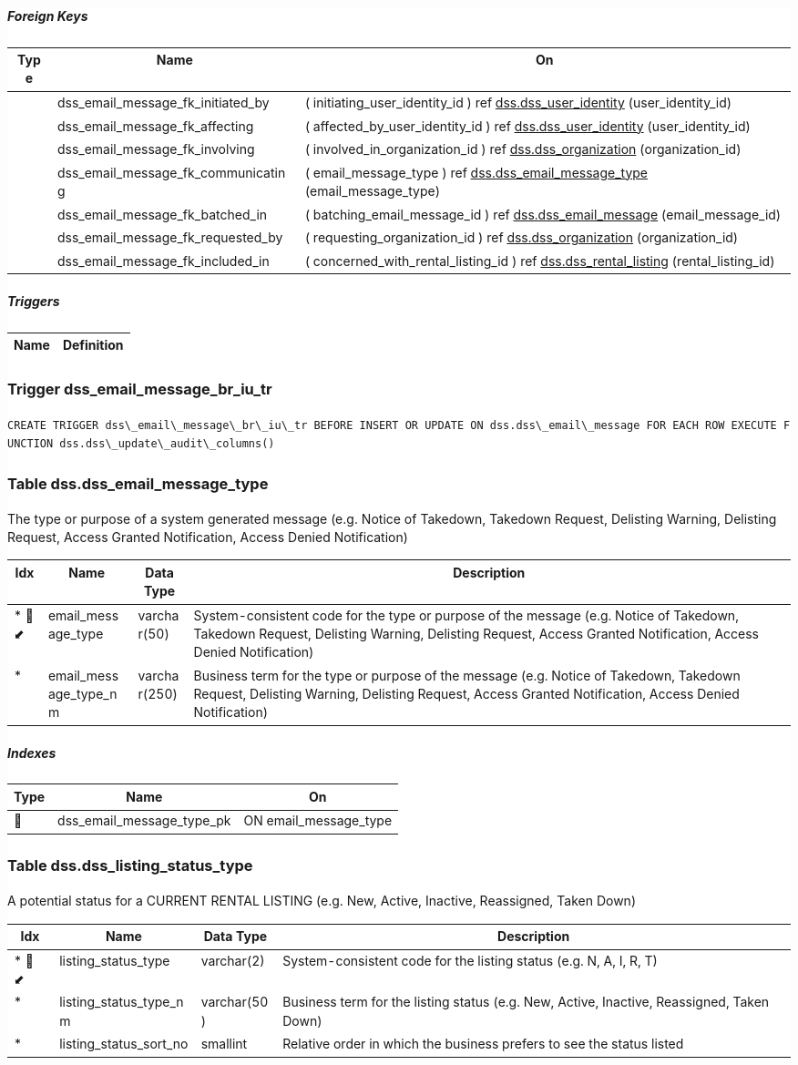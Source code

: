 ##### Foreign Keys
|Type |Name |On |
|---|---|---|
|  | dss_email_message_fk_initiated_by | ( initiating\_user\_identity\_id ) ref [dss.dss\_user\_identity](#dss\_user\_identity) (user\_identity\_id) |
|  | dss_email_message_fk_affecting | ( affected\_by\_user\_identity\_id ) ref [dss.dss\_user\_identity](#dss\_user\_identity) (user\_identity\_id) |
|  | dss_email_message_fk_involving | ( involved\_in\_organization\_id ) ref [dss.dss\_organization](#dss\_organization) (organization\_id) |
|  | dss_email_message_fk_communicating | ( email\_message\_type ) ref [dss.dss\_email\_message\_type](#dss\_email\_message\_type) (email\_message\_type) |
|  | dss_email_message_fk_batched_in | ( batching\_email\_message\_id ) ref [dss.dss\_email\_message](#dss\_email\_message) (email\_message\_id) |
|  | dss_email_message_fk_requested_by | ( requesting\_organization\_id ) ref [dss.dss\_organization](#dss\_organization) (organization\_id) |
|  | dss_email_message_fk_included_in | ( concerned\_with\_rental\_listing\_id ) ref [dss.dss\_rental\_listing](#dss\_rental\_listing) (rental\_listing\_id) |


##### Triggers
|Name |Definition |
|---|---|
### Trigger dss_email_message_br_iu_tr 
  
 ```
CREATE TRIGGER dss\_email\_message\_br\_iu\_tr BEFORE INSERT OR UPDATE ON dss.dss\_email\_message FOR EACH ROW EXECUTE FUNCTION dss.dss\_update\_audit\_columns()
``` 


### Table dss.dss_email_message_type 
The type or purpose of a system generated message (e.g. Notice of Takedown, Takedown Request, Delisting Warning, Delisting Request, Access Granted Notification, Access Denied Notification)

|Idx |Name |Data Type |Description |
|---|---|---|---|
| * &#128273;  &#11019; | email\_message\_type| varchar(50)  | System-consistent code for the type or purpose of the message (e.g. Notice of Takedown, Takedown Request, Delisting Warning, Delisting Request, Access Granted Notification, Access Denied Notification) |
| * | email\_message\_type\_nm| varchar(250)  | Business term for the type or purpose of the message (e.g. Notice of Takedown, Takedown Request, Delisting Warning, Delisting Request, Access Granted Notification, Access Denied Notification) |


##### Indexes 
|Type |Name |On |
|---|---|---|
| &#128273;  | dss\_email\_message\_type\_pk | ON email\_message\_type|



### Table dss.dss_listing_status_type 
A potential status for a CURRENT RENTAL LISTING (e.g. New, Active, Inactive, Reassigned, Taken Down)

|Idx |Name |Data Type |Description |
|---|---|---|---|
| * &#128273;  &#11019; | listing\_status\_type| varchar(2)  | System-consistent code for the listing status (e.g. N, A, I, R, T) |
| * | listing\_status\_type\_nm| varchar(50)  | Business term for the listing status (e.g. New, Active, Inactive, Reassigned, Taken Down) |
| * | listing\_status\_sort\_no| smallint  | Relative order in which the business prefers to see the status listed |
